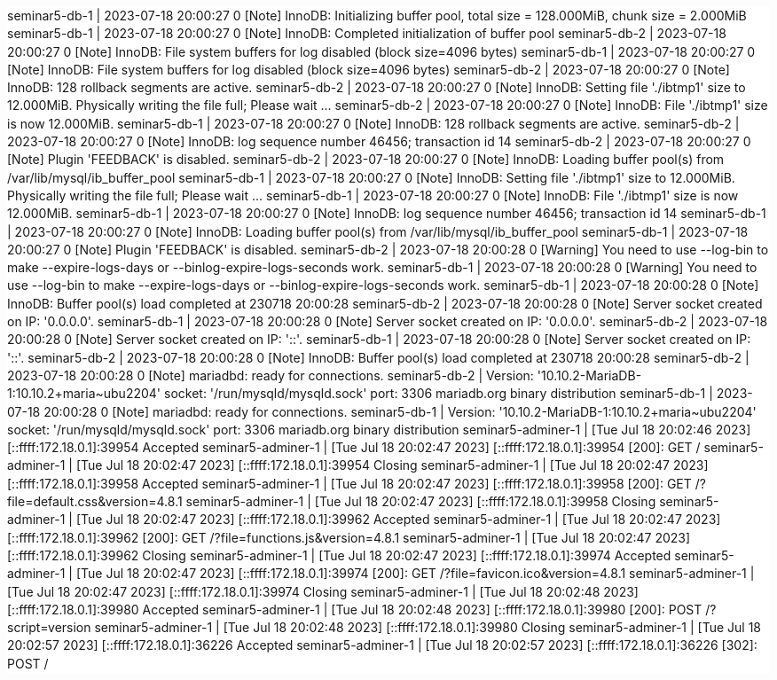 seminar5-db-1       | 2023-07-18 20:00:27 0 [Note] InnoDB: Initializing buffer pool, total size = 128.000MiB, chunk size = 2.000MiB
seminar5-db-1       | 2023-07-18 20:00:27 0 [Note] InnoDB: Completed initialization of buffer pool
seminar5-db-2       | 2023-07-18 20:00:27 0 [Note] InnoDB: File system buffers for log disabled (block size=4096 bytes)
seminar5-db-1       | 2023-07-18 20:00:27 0 [Note] InnoDB: File system buffers for log disabled (block size=4096 bytes)
seminar5-db-2       | 2023-07-18 20:00:27 0 [Note] InnoDB: 128 rollback segments are active.
seminar5-db-2       | 2023-07-18 20:00:27 0 [Note] InnoDB: Setting file './ibtmp1' size to 12.000MiB. Physically writing the file full; Please wait ...
seminar5-db-2       | 2023-07-18 20:00:27 0 [Note] InnoDB: File './ibtmp1' size is now 12.000MiB.
seminar5-db-1       | 2023-07-18 20:00:27 0 [Note] InnoDB: 128 rollback segments are active.
seminar5-db-2       | 2023-07-18 20:00:27 0 [Note] InnoDB: log sequence number 46456; transaction id 14
seminar5-db-2       | 2023-07-18 20:00:27 0 [Note] Plugin 'FEEDBACK' is disabled.
seminar5-db-2       | 2023-07-18 20:00:27 0 [Note] InnoDB: Loading buffer pool(s) from /var/lib/mysql/ib_buffer_pool
seminar5-db-1       | 2023-07-18 20:00:27 0 [Note] InnoDB: Setting file './ibtmp1' size to 12.000MiB. Physically writing the file full; Please wait ...
seminar5-db-1       | 2023-07-18 20:00:27 0 [Note] InnoDB: File './ibtmp1' size is now 12.000MiB.
seminar5-db-1       | 2023-07-18 20:00:27 0 [Note] InnoDB: log sequence number 46456; transaction id 14
seminar5-db-1       | 2023-07-18 20:00:27 0 [Note] InnoDB: Loading buffer pool(s) from /var/lib/mysql/ib_buffer_pool
seminar5-db-1       | 2023-07-18 20:00:27 0 [Note] Plugin 'FEEDBACK' is disabled.
seminar5-db-2       | 2023-07-18 20:00:28 0 [Warning] You need to use --log-bin to make --expire-logs-days or --binlog-expire-logs-seconds work.
seminar5-db-1       | 2023-07-18 20:00:28 0 [Warning] You need to use --log-bin to make --expire-logs-days or --binlog-expire-logs-seconds work.
seminar5-db-1       | 2023-07-18 20:00:28 0 [Note] InnoDB: Buffer pool(s) load completed at 230718 20:00:28
seminar5-db-2       | 2023-07-18 20:00:28 0 [Note] Server socket created on IP: '0.0.0.0'.
seminar5-db-1       | 2023-07-18 20:00:28 0 [Note] Server socket created on IP: '0.0.0.0'.
seminar5-db-2       | 2023-07-18 20:00:28 0 [Note] Server socket created on IP: '::'.
seminar5-db-1       | 2023-07-18 20:00:28 0 [Note] Server socket created on IP: '::'.
seminar5-db-2       | 2023-07-18 20:00:28 0 [Note] InnoDB: Buffer pool(s) load completed at 230718 20:00:28
seminar5-db-2       | 2023-07-18 20:00:28 0 [Note] mariadbd: ready for connections.
seminar5-db-2       | Version: '10.10.2-MariaDB-1:10.10.2+maria~ubu2204'  socket: '/run/mysqld/mysqld.sock'  port: 3306  mariadb.org binary distribution
seminar5-db-1       | 2023-07-18 20:00:28 0 [Note] mariadbd: ready for connections.
seminar5-db-1       | Version: '10.10.2-MariaDB-1:10.10.2+maria~ubu2204'  socket: '/run/mysqld/mysqld.sock'  port: 3306  mariadb.org binary distribution
seminar5-adminer-1  | [Tue Jul 18 20:02:46 2023] [::ffff:172.18.0.1]:39954 Accepted
seminar5-adminer-1  | [Tue Jul 18 20:02:47 2023] [::ffff:172.18.0.1]:39954 [200]: GET /
seminar5-adminer-1  | [Tue Jul 18 20:02:47 2023] [::ffff:172.18.0.1]:39954 Closing
seminar5-adminer-1  | [Tue Jul 18 20:02:47 2023] [::ffff:172.18.0.1]:39958 Accepted
seminar5-adminer-1  | [Tue Jul 18 20:02:47 2023] [::ffff:172.18.0.1]:39958 [200]: GET /?file=default.css&version=4.8.1
seminar5-adminer-1  | [Tue Jul 18 20:02:47 2023] [::ffff:172.18.0.1]:39958 Closing
seminar5-adminer-1  | [Tue Jul 18 20:02:47 2023] [::ffff:172.18.0.1]:39962 Accepted
seminar5-adminer-1  | [Tue Jul 18 20:02:47 2023] [::ffff:172.18.0.1]:39962 [200]: GET /?file=functions.js&version=4.8.1
seminar5-adminer-1  | [Tue Jul 18 20:02:47 2023] [::ffff:172.18.0.1]:39962 Closing
seminar5-adminer-1  | [Tue Jul 18 20:02:47 2023] [::ffff:172.18.0.1]:39974 Accepted
seminar5-adminer-1  | [Tue Jul 18 20:02:47 2023] [::ffff:172.18.0.1]:39974 [200]: GET /?file=favicon.ico&version=4.8.1
seminar5-adminer-1  | [Tue Jul 18 20:02:47 2023] [::ffff:172.18.0.1]:39974 Closing
seminar5-adminer-1  | [Tue Jul 18 20:02:48 2023] [::ffff:172.18.0.1]:39980 Accepted
seminar5-adminer-1  | [Tue Jul 18 20:02:48 2023] [::ffff:172.18.0.1]:39980 [200]: POST /?script=version
seminar5-adminer-1  | [Tue Jul 18 20:02:48 2023] [::ffff:172.18.0.1]:39980 Closing
seminar5-adminer-1  | [Tue Jul 18 20:02:57 2023] [::ffff:172.18.0.1]:36226 Accepted
seminar5-adminer-1  | [Tue Jul 18 20:02:57 2023] [::ffff:172.18.0.1]:36226 [302]: POST /